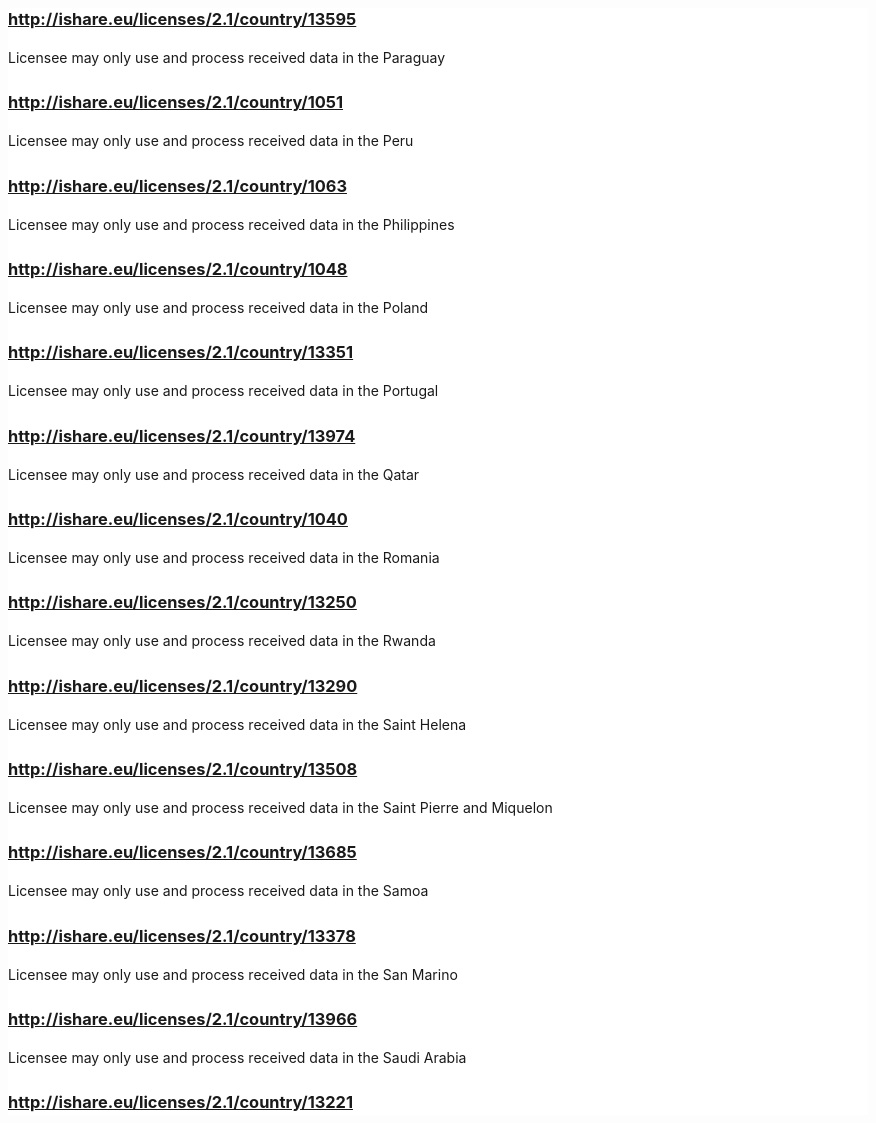 ### http://ishare.eu/licenses/2.1/country/13595

Licensee may only use and process received data in the Paraguay

### http://ishare.eu/licenses/2.1/country/1051

Licensee may only use and process received data in the Peru

### http://ishare.eu/licenses/2.1/country/1063

Licensee may only use and process received data in the Philippines

### http://ishare.eu/licenses/2.1/country/1048

Licensee may only use and process received data in the Poland

### http://ishare.eu/licenses/2.1/country/13351

Licensee may only use and process received data in the Portugal

### http://ishare.eu/licenses/2.1/country/13974

Licensee may only use and process received data in the Qatar

### http://ishare.eu/licenses/2.1/country/1040

Licensee may only use and process received data in the Romania

### http://ishare.eu/licenses/2.1/country/13250

Licensee may only use and process received data in the Rwanda

### http://ishare.eu/licenses/2.1/country/13290

Licensee may only use and process received data in the Saint Helena

### http://ishare.eu/licenses/2.1/country/13508

Licensee may only use and process received data in the Saint Pierre and Miquelon

### http://ishare.eu/licenses/2.1/country/13685

Licensee may only use and process received data in the Samoa

### http://ishare.eu/licenses/2.1/country/13378

Licensee may only use and process received data in the San Marino

### http://ishare.eu/licenses/2.1/country/13966

Licensee may only use and process received data in the Saudi Arabia

### http://ishare.eu/licenses/2.1/country/13221
